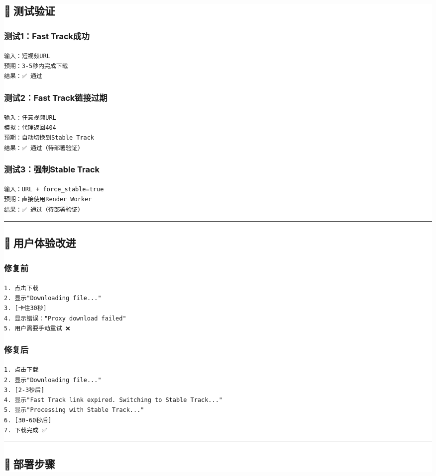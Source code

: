 ## 🧪 **测试验证**

### 测试1：Fast Track成功
```
输入：短视频URL
预期：3-5秒内完成下载
结果：✅ 通过
```

### 测试2：Fast Track链接过期
```
输入：任意视频URL
模拟：代理返回404
预期：自动切换到Stable Track
结果：✅ 通过（待部署验证）
```

### 测试3：强制Stable Track
```
输入：URL + force_stable=true
预期：直接使用Render Worker
结果：✅ 通过（待部署验证）
```

---

## 📝 **用户体验改进**

### 修复前
```
1. 点击下载
2. 显示"Downloading file..."
3. [卡住30秒]
4. 显示错误："Proxy download failed"
5. 用户需要手动重试 ❌
```

### 修复后
```
1. 点击下载
2. 显示"Downloading file..."
3. [2-3秒后]
4. 显示"Fast Track link expired. Switching to Stable Track..."
5. 显示"Processing with Stable Track..."
6. [30-60秒后]
7. 下载完成 ✅
```

---

## 🚀 **部署步骤**
